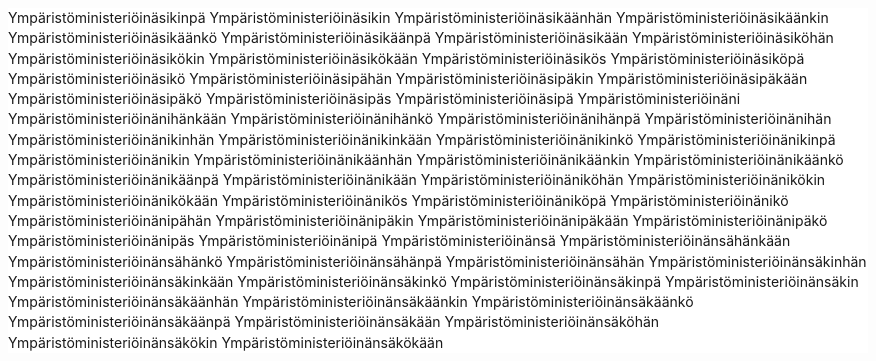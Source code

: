 Ympäristöministeriöinäsikinpä
Ympäristöministeriöinäsikin
Ympäristöministeriöinäsikäänhän
Ympäristöministeriöinäsikäänkin
Ympäristöministeriöinäsikäänkö
Ympäristöministeriöinäsikäänpä
Ympäristöministeriöinäsikään
Ympäristöministeriöinäsiköhän
Ympäristöministeriöinäsikökin
Ympäristöministeriöinäsikökään
Ympäristöministeriöinäsikös
Ympäristöministeriöinäsiköpä
Ympäristöministeriöinäsikö
Ympäristöministeriöinäsipähän
Ympäristöministeriöinäsipäkin
Ympäristöministeriöinäsipäkään
Ympäristöministeriöinäsipäkö
Ympäristöministeriöinäsipäs
Ympäristöministeriöinäsipä
Ympäristöministeriöinäni
Ympäristöministeriöinänihänkään
Ympäristöministeriöinänihänkö
Ympäristöministeriöinänihänpä
Ympäristöministeriöinänihän
Ympäristöministeriöinänikinhän
Ympäristöministeriöinänikinkään
Ympäristöministeriöinänikinkö
Ympäristöministeriöinänikinpä
Ympäristöministeriöinänikin
Ympäristöministeriöinänikäänhän
Ympäristöministeriöinänikäänkin
Ympäristöministeriöinänikäänkö
Ympäristöministeriöinänikäänpä
Ympäristöministeriöinänikään
Ympäristöministeriöinäniköhän
Ympäristöministeriöinänikökin
Ympäristöministeriöinänikökään
Ympäristöministeriöinänikös
Ympäristöministeriöinäniköpä
Ympäristöministeriöinänikö
Ympäristöministeriöinänipähän
Ympäristöministeriöinänipäkin
Ympäristöministeriöinänipäkään
Ympäristöministeriöinänipäkö
Ympäristöministeriöinänipäs
Ympäristöministeriöinänipä
Ympäristöministeriöinänsä
Ympäristöministeriöinänsähänkään
Ympäristöministeriöinänsähänkö
Ympäristöministeriöinänsähänpä
Ympäristöministeriöinänsähän
Ympäristöministeriöinänsäkinhän
Ympäristöministeriöinänsäkinkään
Ympäristöministeriöinänsäkinkö
Ympäristöministeriöinänsäkinpä
Ympäristöministeriöinänsäkin
Ympäristöministeriöinänsäkäänhän
Ympäristöministeriöinänsäkäänkin
Ympäristöministeriöinänsäkäänkö
Ympäristöministeriöinänsäkäänpä
Ympäristöministeriöinänsäkään
Ympäristöministeriöinänsäköhän
Ympäristöministeriöinänsäkökin
Ympäristöministeriöinänsäkökään